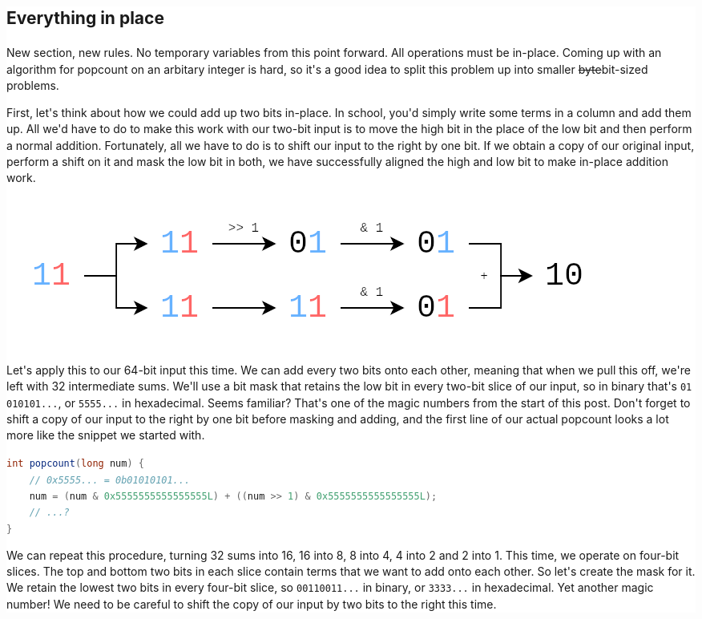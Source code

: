 ## Everything in place

New section, new rules.
No temporary variables from this point forward.
All operations must be in-place.
Coming up with an algorithm for popcount on an arbitary integer is hard, so it's a good idea to split this problem up into smaller ~~byte~~bit-sized problems.

First, let's think about how we could add up two bits in-place.
In school, you'd simply write some terms in a column and add them up.
All we'd have to do to make this work with our two-bit input is to move the high bit in the place of the low bit and then perform a normal addition.
Fortunately, all we have to do is to shift our input to the right by one bit.
If we obtain a copy of our original input, perform a shift on it and mask the low bit in both, we have successfully aligned the high and low bit to make in-place addition work.

![Graph showing in-place addition of two bits. MSB and LSB are aligned such that they can be added on top of one another.](pprl-in-place-addition.png)

Let's apply this to our 64-bit input this time.
We can add every two bits onto each other, meaning that when we pull this off, we're left with 32 intermediate sums.
We'll use a bit mask that retains the low bit in every two-bit slice of our input, so in binary that's `01010101...`, or `5555...` in hexadecimal.
Seems familiar?
That's one of the magic numbers from the start of this post.
Don't forget to shift a copy of our input to the right by one bit before masking and adding, and the first line of our actual popcount looks a lot more like the snippet we started with.

```java
int popcount(long num) {
    // 0x5555... = 0b01010101...
    num = (num & 0x5555555555555555L) + ((num >> 1) & 0x5555555555555555L);
    // ...?
}
```

We can repeat this procedure, turning 32 sums into 16, 16 into 8, 8 into 4, 4 into 2 and 2 into 1.
This time, we operate on four-bit slices.
The top and bottom two bits in each slice contain terms that we want to add onto each other.
So let's create the mask for it.
We retain the lowest two bits in every four-bit slice, so `00110011...` in binary, or `3333...` in hexadecimal.
Yet another magic number!
We need to be careful to shift the copy of our input by two bits to the right this time.
